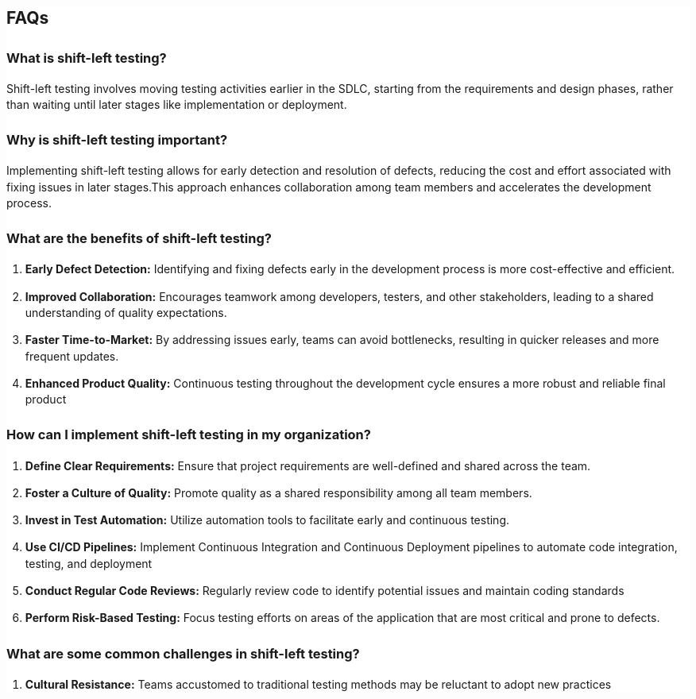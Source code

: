 ## FAQs

### **What is shift-left testing?**

Shift-left testing involves moving testing activities earlier in the SDLC, starting from the requirements and design phases, rather than waiting until later stages like implementation or deployment.

### **Why is shift-left testing important?**

Implementing shift-left testing allows for early detection and resolution of defects, reducing the cost and effort associated with fixing issues in later stages.This approach enhances collaboration among team members and accelerates the development process.

### **What are the benefits of shift-left testing?**

1. **Early Defect Detection:** Identifying and fixing defects early in the development process is more cost-effective and efficient.
    
2. **Improved Collaboration:** Encourages teamwork among developers, testers, and other stakeholders, leading to a shared understanding of quality expectations.
    
3. **Faster Time-to-Market:** By addressing issues early, teams can avoid bottlenecks, resulting in quicker releases and more frequent updates.
    
4. **Enhanced Product Quality:** Continuous testing throughout the development cycle ensures a more robust and reliable final product
    

### **How can I implement shift-left testing in my organization?**

1. **Define Clear Requirements:** Ensure that project requirements are well-defined and shared across the team.
    
2. **Foster a Culture of Quality:** Promote quality as a shared responsibility among all team members.
    
3. **Invest in Test Automation:** Utilize automation tools to facilitate early and continuous testing.
    
4. **Use CI/CD Pipelines:** Implement Continuous Integration and Continuous Deployment pipelines to automate code integration, testing, and deployment
    
5. **Conduct Regular Code Reviews:** Regularly review code to identify potential issues and maintain coding standards
    
6. **Perform Risk-Based Testing:** Focus testing efforts on areas of the application that are most critical and prone to defects.
    

### **What are some common challenges in shift-left testing?**

1. **Cultural Resistance:** Teams accustomed to traditional testing methods may be reluctant to adopt new practices
    